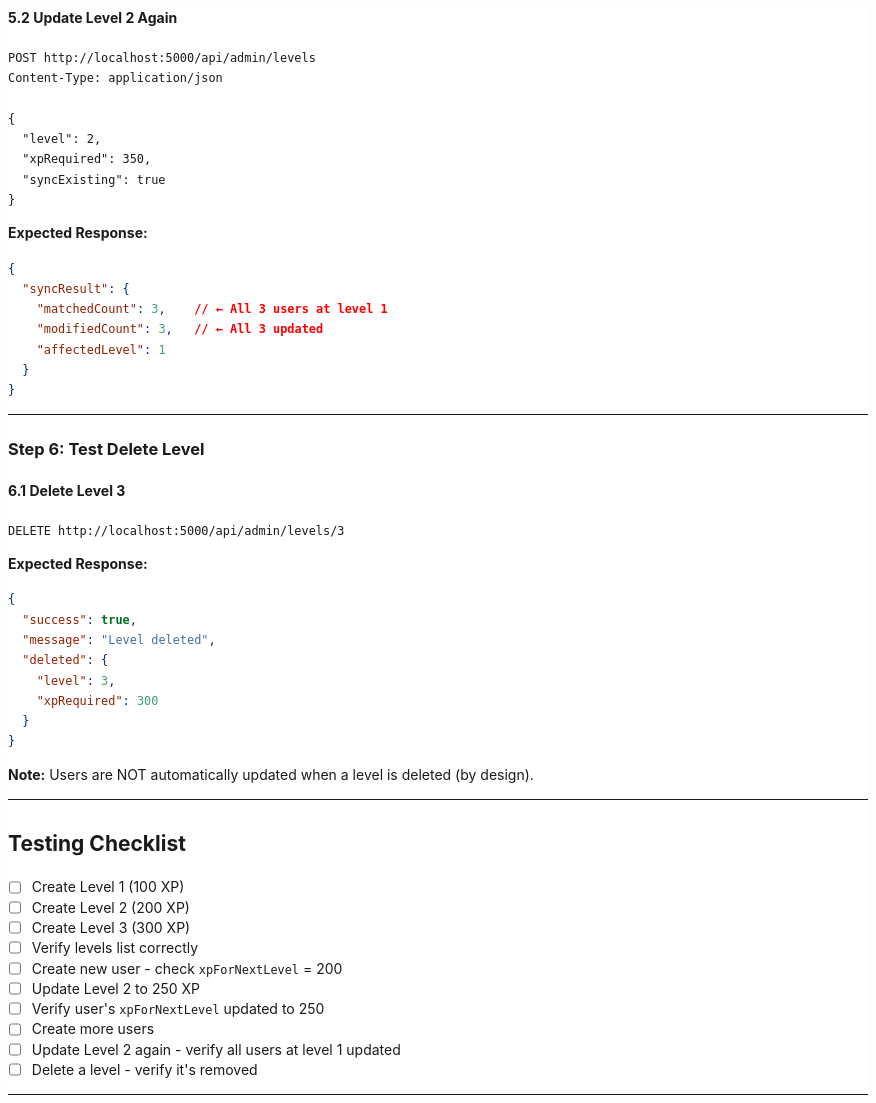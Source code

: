 #### 5.2 Update Level 2 Again
```
POST http://localhost:5000/api/admin/levels
Content-Type: application/json

{
  "level": 2,
  "xpRequired": 350,
  "syncExisting": true
}
```

**Expected Response:**
```json
{
  "syncResult": {
    "matchedCount": 3,    // ← All 3 users at level 1
    "modifiedCount": 3,   // ← All 3 updated
    "affectedLevel": 1
  }
}
```

---

### **Step 6: Test Delete Level**

#### 6.1 Delete Level 3
```
DELETE http://localhost:5000/api/admin/levels/3
```

**Expected Response:**
```json
{
  "success": true,
  "message": "Level deleted",
  "deleted": {
    "level": 3,
    "xpRequired": 300
  }
}
```

**Note:** Users are NOT automatically updated when a level is deleted (by design).

---

## Testing Checklist

- [ ] Create Level 1 (100 XP)
- [ ] Create Level 2 (200 XP)
- [ ] Create Level 3 (300 XP)
- [ ] Verify levels list correctly
- [ ] Create new user - check `xpForNextLevel` = 200
- [ ] Update Level 2 to 250 XP
- [ ] Verify user's `xpForNextLevel` updated to 250
- [ ] Create more users
- [ ] Update Level 2 again - verify all users at level 1 updated
- [ ] Delete a level - verify it's removed

---